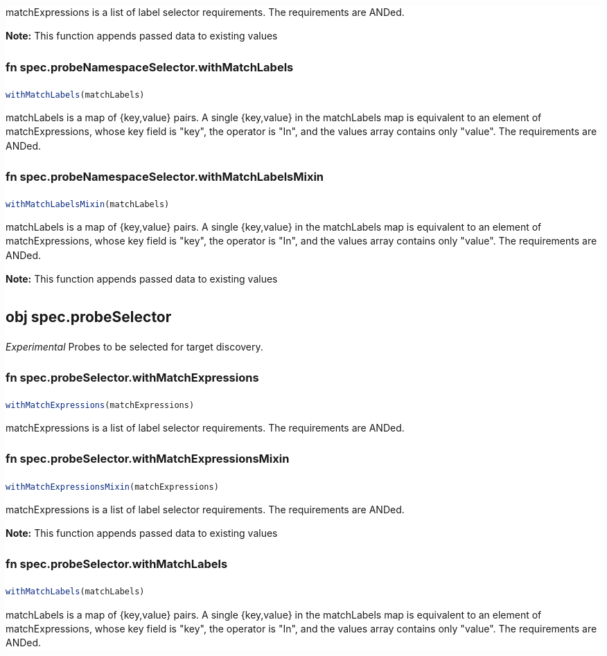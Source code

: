 matchExpressions is a list of label selector requirements. The requirements are ANDed.

**Note:** This function appends passed data to existing values

### fn spec.probeNamespaceSelector.withMatchLabels

```ts
withMatchLabels(matchLabels)
```

matchLabels is a map of {key,value} pairs. A single {key,value} in the matchLabels map is equivalent to an element of matchExpressions, whose key field is "key", the operator is "In", and the values array contains only "value". The requirements are ANDed.

### fn spec.probeNamespaceSelector.withMatchLabelsMixin

```ts
withMatchLabelsMixin(matchLabels)
```

matchLabels is a map of {key,value} pairs. A single {key,value} in the matchLabels map is equivalent to an element of matchExpressions, whose key field is "key", the operator is "In", and the values array contains only "value". The requirements are ANDed.

**Note:** This function appends passed data to existing values

## obj spec.probeSelector

*Experimental* Probes to be selected for target discovery.

### fn spec.probeSelector.withMatchExpressions

```ts
withMatchExpressions(matchExpressions)
```

matchExpressions is a list of label selector requirements. The requirements are ANDed.

### fn spec.probeSelector.withMatchExpressionsMixin

```ts
withMatchExpressionsMixin(matchExpressions)
```

matchExpressions is a list of label selector requirements. The requirements are ANDed.

**Note:** This function appends passed data to existing values

### fn spec.probeSelector.withMatchLabels

```ts
withMatchLabels(matchLabels)
```

matchLabels is a map of {key,value} pairs. A single {key,value} in the matchLabels map is equivalent to an element of matchExpressions, whose key field is "key", the operator is "In", and the values array contains only "value". The requirements are ANDed.
